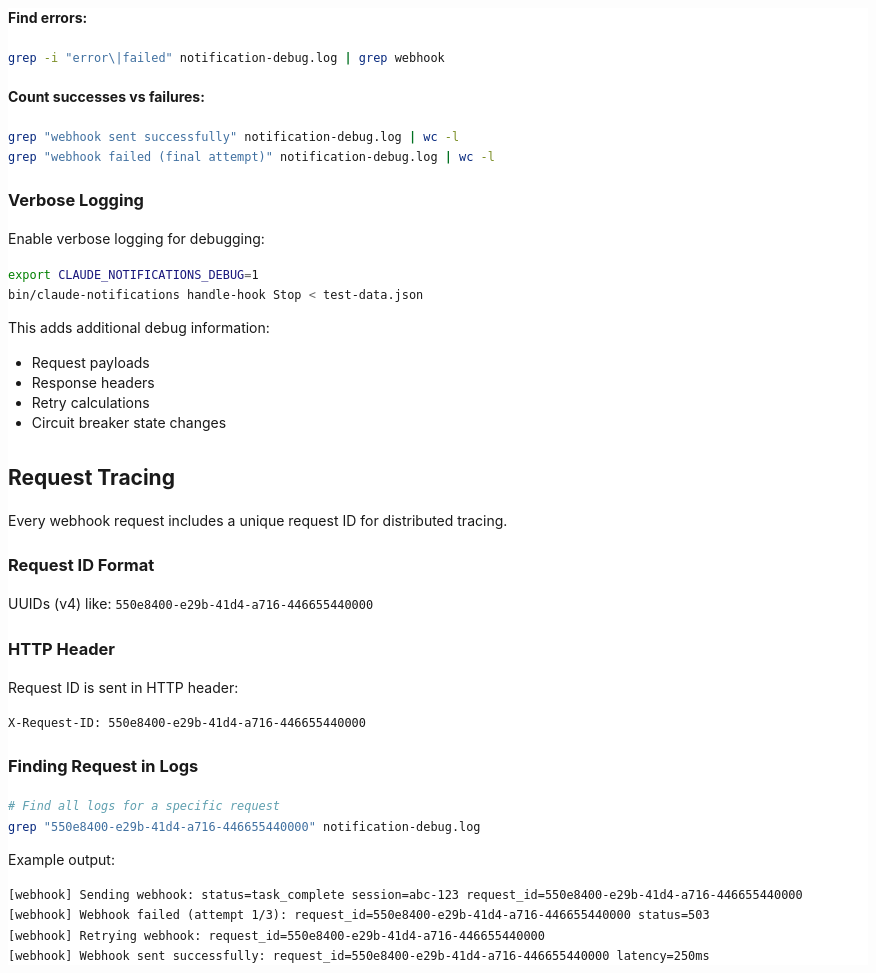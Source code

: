 #### Find errors:

```bash
grep -i "error\|failed" notification-debug.log | grep webhook
```

#### Count successes vs failures:

```bash
grep "webhook sent successfully" notification-debug.log | wc -l
grep "webhook failed (final attempt)" notification-debug.log | wc -l
```

### Verbose Logging

Enable verbose logging for debugging:

```bash
export CLAUDE_NOTIFICATIONS_DEBUG=1
bin/claude-notifications handle-hook Stop < test-data.json
```

This adds additional debug information:
- Request payloads
- Response headers
- Retry calculations
- Circuit breaker state changes

## Request Tracing

Every webhook request includes a unique request ID for distributed tracing.

### Request ID Format

UUIDs (v4) like: `550e8400-e29b-41d4-a716-446655440000`

### HTTP Header

Request ID is sent in HTTP header:

```
X-Request-ID: 550e8400-e29b-41d4-a716-446655440000
```

### Finding Request in Logs

```bash
# Find all logs for a specific request
grep "550e8400-e29b-41d4-a716-446655440000" notification-debug.log
```

Example output:
```
[webhook] Sending webhook: status=task_complete session=abc-123 request_id=550e8400-e29b-41d4-a716-446655440000
[webhook] Webhook failed (attempt 1/3): request_id=550e8400-e29b-41d4-a716-446655440000 status=503
[webhook] Retrying webhook: request_id=550e8400-e29b-41d4-a716-446655440000
[webhook] Webhook sent successfully: request_id=550e8400-e29b-41d4-a716-446655440000 latency=250ms
```
